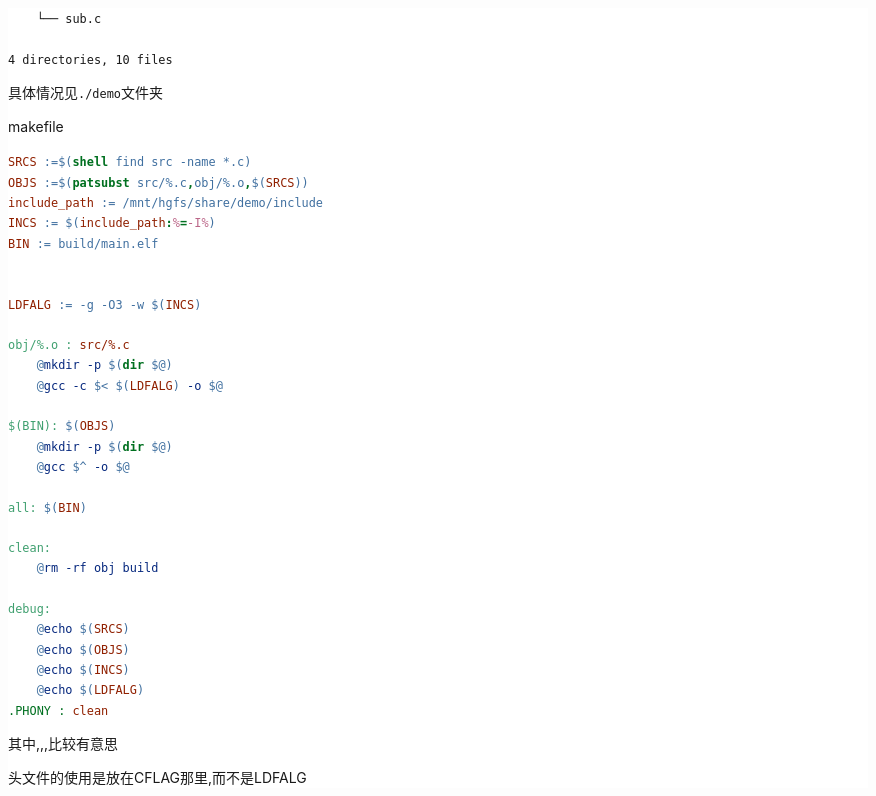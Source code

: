 ```
    └── sub.c

4 directories, 10 files
```



具体情况见`./demo`文件夹

makefile

```makefile
SRCS :=$(shell find src -name *.c)
OBJS :=$(patsubst src/%.c,obj/%.o,$(SRCS))
include_path := /mnt/hgfs/share/demo/include
INCS := $(include_path:%=-I%)
BIN := build/main.elf


LDFALG := -g -O3 -w $(INCS)

obj/%.o : src/%.c
	@mkdir -p $(dir $@)
	@gcc -c $< $(LDFALG) -o $@

$(BIN): $(OBJS)
	@mkdir -p $(dir $@)
	@gcc $^ -o $@

all: $(BIN)

clean:
	@rm -rf obj build

debug:
	@echo $(SRCS)
	@echo $(OBJS)
	@echo $(INCS)
	@echo $(LDFALG)
.PHONY : clean
```

其中,,,比较有意思

头文件的使用是放在CFLAG那里,而不是LDFALG

